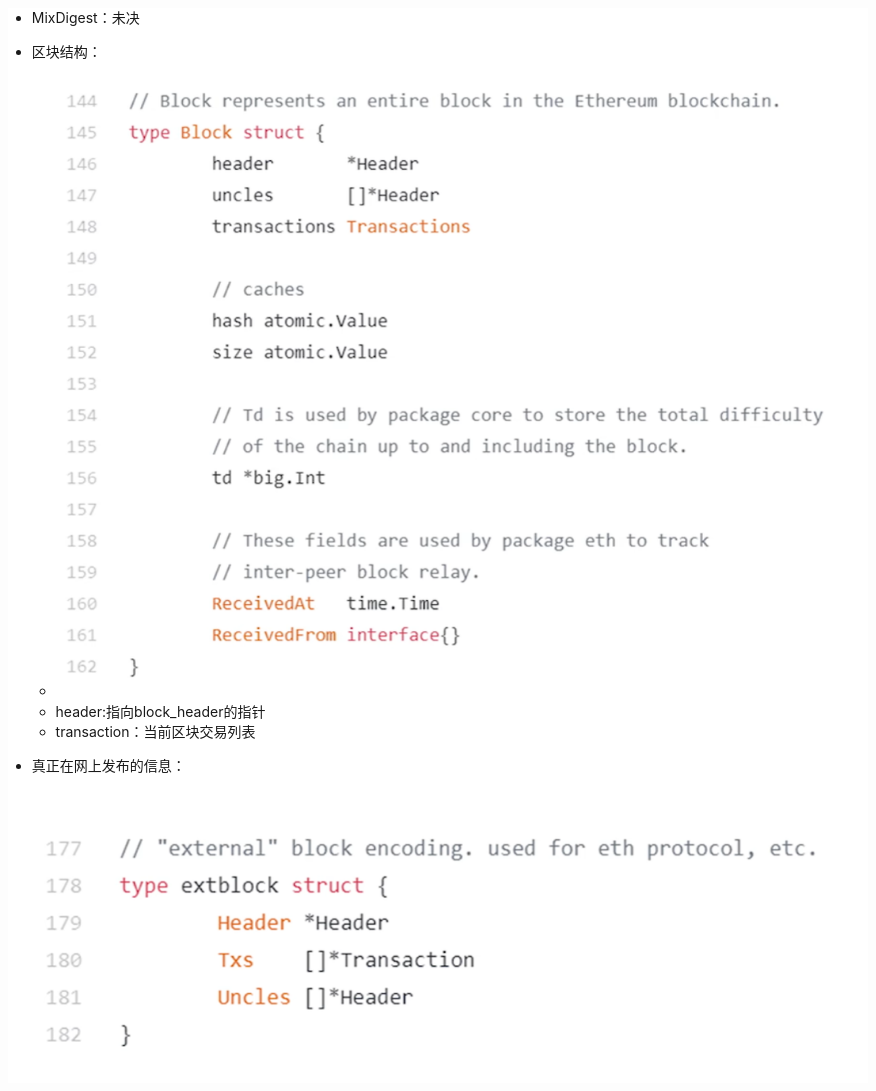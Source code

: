   + MixDigest：未决

+ 区块结构：

  + ![](../img/block_s_14.png)
  + header:指向block_header的指针
  + transaction：当前区块交易列表

+ 真正在网上发布的信息：

  ![](../img/block_s_15.png)
